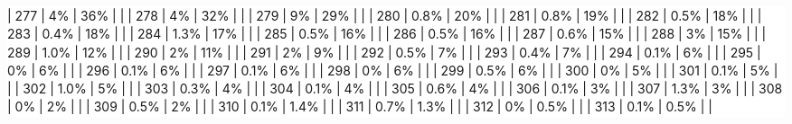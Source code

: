 | 277 | 4% | 36% |  |
| 278 | 4% | 32% |  |
| 279 | 9% | 29% |  |
| 280 | 0.8% | 20% |  |
| 281 | 0.8% | 19% |  |
| 282 | 0.5% | 18% |  |
| 283 | 0.4% | 18% |  |
| 284 | 1.3% | 17% |  |
| 285 | 0.5% | 16% |  |
| 286 | 0.5% | 16% |  |
| 287 | 0.6% | 15% |  |
| 288 | 3% | 15% |  |
| 289 | 1.0% | 12% |  |
| 290 | 2% | 11% |  |
| 291 | 2% | 9% |  |
| 292 | 0.5% | 7% |  |
| 293 | 0.4% | 7% |  |
| 294 | 0.1% | 6% |  |
| 295 | 0% | 6% |  |
| 296 | 0.1% | 6% |  |
| 297 | 0.1% | 6% |  |
| 298 | 0% | 6% |  |
| 299 | 0.5% | 6% |  |
| 300 | 0% | 5% |  |
| 301 | 0.1% | 5% |  |
| 302 | 1.0% | 5% |  |
| 303 | 0.3% | 4% |  |
| 304 | 0.1% | 4% |  |
| 305 | 0.6% | 4% |  |
| 306 | 0.1% | 3% |  |
| 307 | 1.3% | 3% |  |
| 308 | 0% | 2% |  |
| 309 | 0.5% | 2% |  |
| 310 | 0.1% | 1.4% |  |
| 311 | 0.7% | 1.3% |  |
| 312 | 0% | 0.5% |  |
| 313 | 0.1% | 0.5% |  |